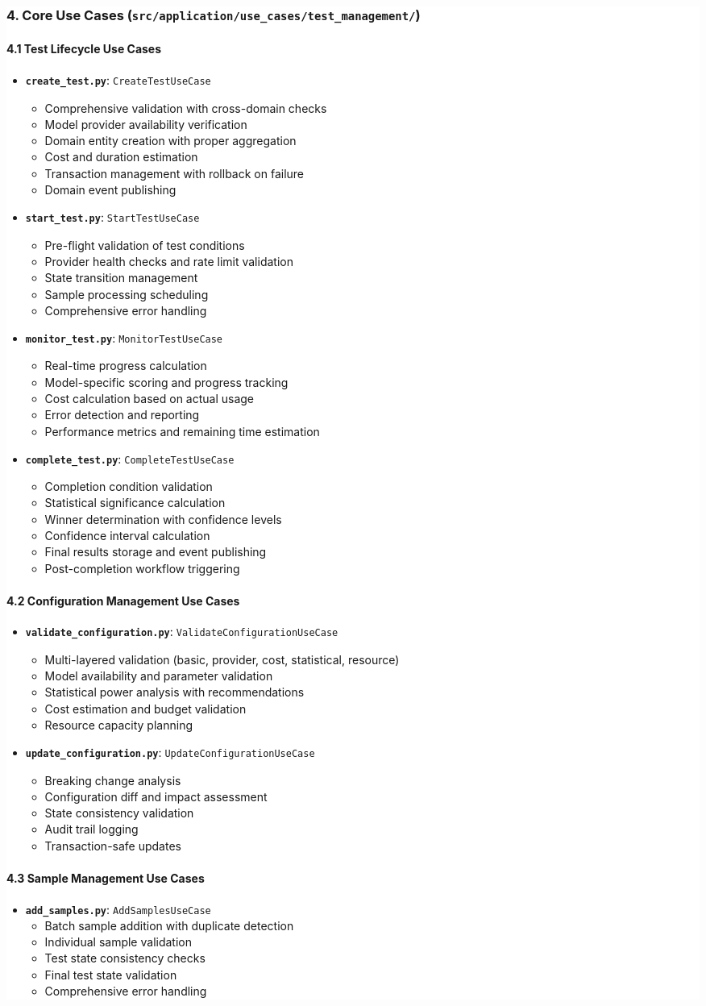 ### 4. Core Use Cases (`src/application/use_cases/test_management/`)

#### 4.1 Test Lifecycle Use Cases
- **`create_test.py`**: `CreateTestUseCase`
  - Comprehensive validation with cross-domain checks
  - Model provider availability verification
  - Domain entity creation with proper aggregation
  - Cost and duration estimation
  - Transaction management with rollback on failure
  - Domain event publishing

- **`start_test.py`**: `StartTestUseCase`
  - Pre-flight validation of test conditions
  - Provider health checks and rate limit validation
  - State transition management
  - Sample processing scheduling
  - Comprehensive error handling

- **`monitor_test.py`**: `MonitorTestUseCase`
  - Real-time progress calculation
  - Model-specific scoring and progress tracking
  - Cost calculation based on actual usage
  - Error detection and reporting
  - Performance metrics and remaining time estimation

- **`complete_test.py`**: `CompleteTestUseCase`
  - Completion condition validation
  - Statistical significance calculation
  - Winner determination with confidence levels
  - Confidence interval calculation
  - Final results storage and event publishing
  - Post-completion workflow triggering

#### 4.2 Configuration Management Use Cases
- **`validate_configuration.py`**: `ValidateConfigurationUseCase`
  - Multi-layered validation (basic, provider, cost, statistical, resource)
  - Model availability and parameter validation
  - Statistical power analysis with recommendations
  - Cost estimation and budget validation
  - Resource capacity planning

- **`update_configuration.py`**: `UpdateConfigurationUseCase`
  - Breaking change analysis
  - Configuration diff and impact assessment
  - State consistency validation
  - Audit trail logging
  - Transaction-safe updates

#### 4.3 Sample Management Use Cases
- **`add_samples.py`**: `AddSamplesUseCase`
  - Batch sample addition with duplicate detection
  - Individual sample validation
  - Test state consistency checks
  - Final test state validation
  - Comprehensive error handling
